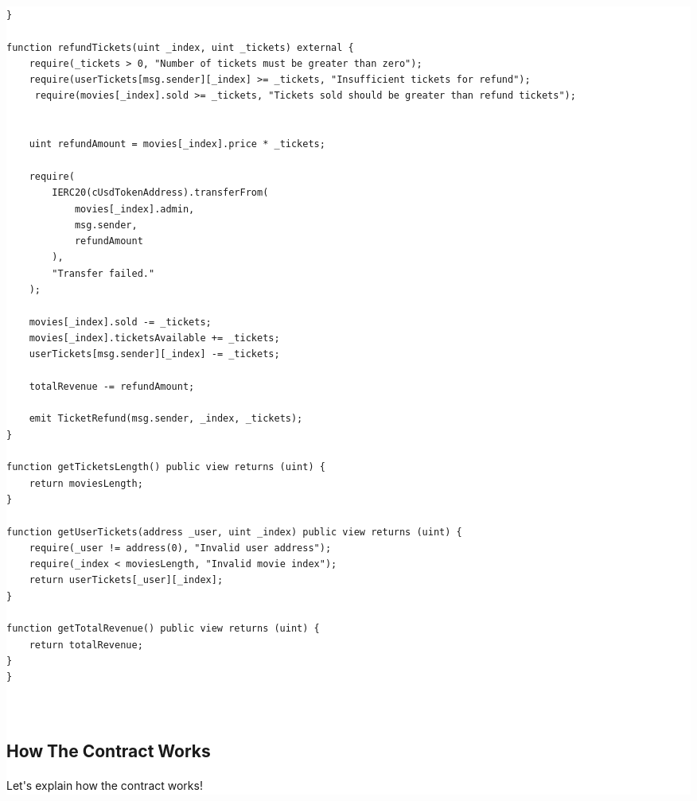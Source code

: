 ```solidity
}

function refundTickets(uint _index, uint _tickets) external {
    require(_tickets > 0, "Number of tickets must be greater than zero");
    require(userTickets[msg.sender][_index] >= _tickets, "Insufficient tickets for refund");
     require(movies[_index].sold >= _tickets, "Tickets sold should be greater than refund tickets");


    uint refundAmount = movies[_index].price * _tickets;

    require(
        IERC20(cUsdTokenAddress).transferFrom(
            movies[_index].admin,
            msg.sender,
            refundAmount
        ),
        "Transfer failed."
    );

    movies[_index].sold -= _tickets;
    movies[_index].ticketsAvailable += _tickets;
    userTickets[msg.sender][_index] -= _tickets;

    totalRevenue -= refundAmount;

    emit TicketRefund(msg.sender, _index, _tickets);
}

function getTicketsLength() public view returns (uint) {
    return moviesLength;
}

function getUserTickets(address _user, uint _index) public view returns (uint) {
    require(_user != address(0), "Invalid user address");
    require(_index < moviesLength, "Invalid movie index");
    return userTickets[_user][_index];
}

function getTotalRevenue() public view returns (uint) {
    return totalRevenue;
}
}
 
 
```

## How The Contract Works

Let's explain how the contract works!
